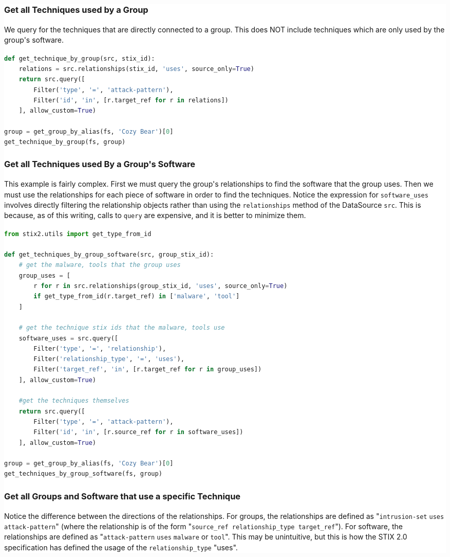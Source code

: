 ### Get all Techniques used by a Group
We query for the techniques that are directly connected to a group.  This does NOT include techniques which are only used by the group's software.

```python
def get_technique_by_group(src, stix_id):
    relations = src.relationships(stix_id, 'uses', source_only=True)
    return src.query([
        Filter('type', '=', 'attack-pattern'),
        Filter('id', 'in', [r.target_ref for r in relations])
    ], allow_custom=True)

group = get_group_by_alias(fs, 'Cozy Bear')[0]
get_technique_by_group(fs, group)
```

### Get all Techniques used By a Group's Software
This example is fairly complex.  First we must query the group's relationships to find the software that the group uses.  Then we must use the relationships for each piece of software in order to find the techniques.  Notice the expression for `software_uses` involves directly filtering the relationship objects rather than using the `relationships` method of the DataSource `src`.  This is because, as of this writing, calls to `query` are expensive, and it is better to minimize them.

```python
from stix2.utils import get_type_from_id

def get_techniques_by_group_software(src, group_stix_id):
    # get the malware, tools that the group uses
    group_uses = [
        r for r in src.relationships(group_stix_id, 'uses', source_only=True)
        if get_type_from_id(r.target_ref) in ['malware', 'tool']
    ]

    # get the technique stix ids that the malware, tools use
    software_uses = src.query([
        Filter('type', '=', 'relationship'),
        Filter('relationship_type', '=', 'uses'),
        Filter('target_ref', 'in', [r.target_ref for r in group_uses])
    ], allow_custom=True)

    #get the techniques themselves
    return src.query([
        Filter('type', '=', 'attack-pattern'),
        Filter('id', 'in', [r.source_ref for r in software_uses])
    ], allow_custom=True)

group = get_group_by_alias(fs, 'Cozy Bear')[0]
get_techniques_by_group_software(fs, group)
```

### Get all Groups and Software that use a specific Technique
Notice the difference between the directions of the relationships. For groups, the relationships are defined as "`intrusion-set` `uses` `attack-pattern`" (where the relationship is of the form "`source_ref relationship_type target_ref`"). For software, the relationships are defined as "`attack-pattern` `uses` `malware` or `tool`". This may be unintuitive, but this is how the STIX 2.0 specification has defined the usage of the `relationship_type` "uses".
